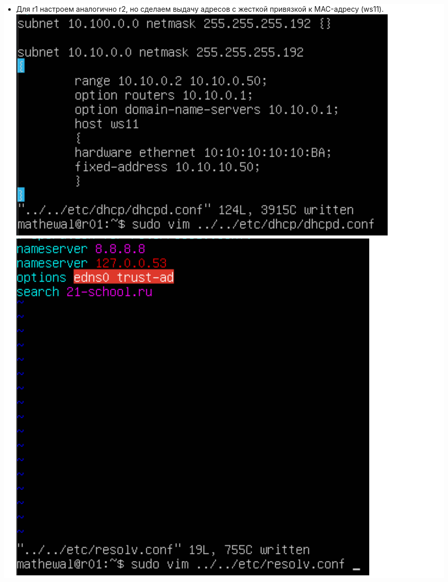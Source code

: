 - Для r1 настроем аналогично r2, но сделаем выдачу адресов с жесткой привязкой к MAC-адресу (ws11).
![conf](./part6/part6_6.png)
![conf](./part6/part6_7.png)